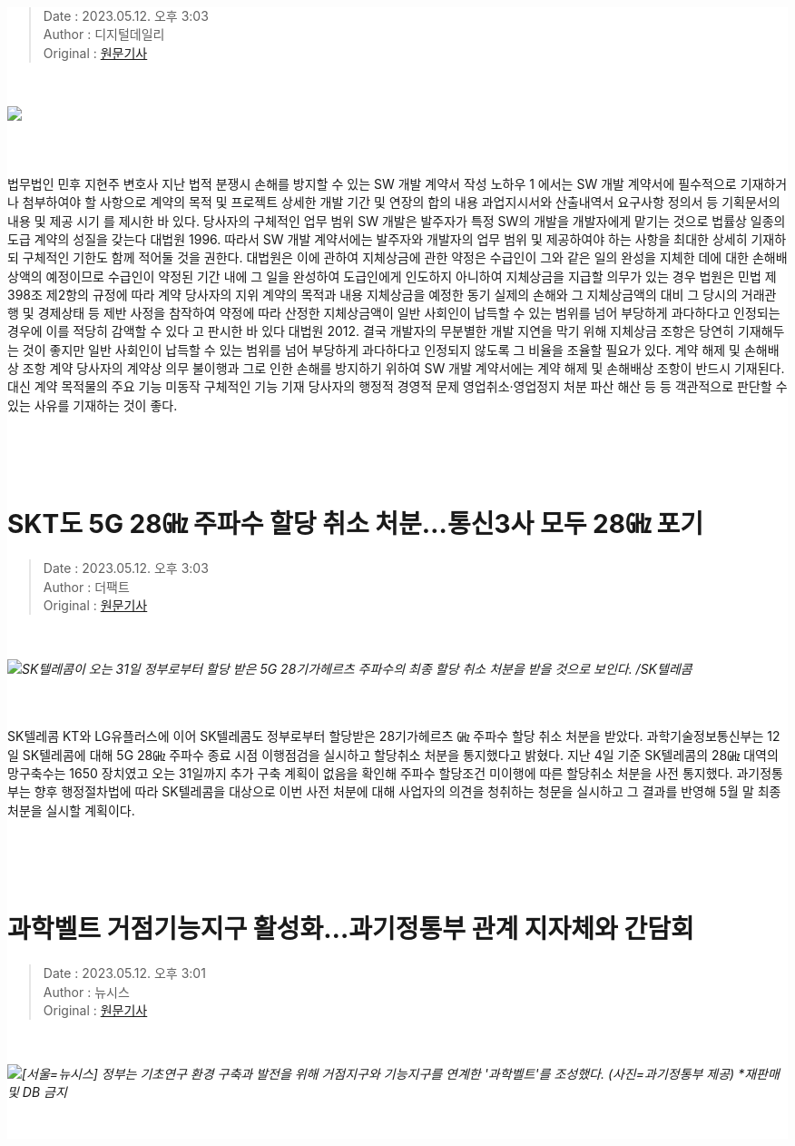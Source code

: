 > Date : 2023.05.12. 오후 3:03  
> Author : 디지털데일리  
> Original : [원문기사](https://n.news.naver.com/mnews/article/138/0002148384?sid=105)  
<br/>  
  
<img src="https://imgnews.pstatic.net/image/138/2023/05/12/0002148384_001_20230512150304825.jpg?type=w647" id="img1"></img>  
<br/><br/>  
  
법무법인 민후 지현주 변호사 지난 법적 분쟁시 손해를 방지할 수 있는 SW 개발 계약서 작성 노하우 1 에서는 SW 개발 계약서에 필수적으로 기재하거나 첨부하여야 할 사항으로 계약의 목적 및 프로젝트 상세한 개발 기간 및 연장의 합의 내용 과업지시서와 산출내역서 요구사항 정의서 등 기획문서의 내용 및 제공 시기 를 제시한 바 있다.
당사자의 구체적인 업무 범위 SW 개발은 발주자가 특정 SW의 개발을 개발자에게 맡기는 것으로 법률상 일종의 도급 계약의 성질을 갖는다 대법원 1996.
따라서 SW 개발 계약서에는 발주자와 개발자의 업무 범위 및 제공하여야 하는 사항을 최대한 상세히 기재하되 구체적인 기한도 함께 적어둘 것을 권한다.
대법원은 이에 관하여 지체상금에 관한 약정은 수급인이 그와 같은 일의 완성을 지체한 데에 대한 손해배상액의 예정이므로 수급인이 약정된 기간 내에 그 일을 완성하여 도급인에게 인도하지 아니하여 지체상금을 지급할 의무가 있는 경우 법원은 민법 제398조 제2항의 규정에 따라 계약 당사자의 지위 계약의 목적과 내용 지체상금을 예정한 동기 실제의 손해와 그 지체상금액의 대비 그 당시의 거래관행 및 경제상태 등 제반 사정을 참작하여 약정에 따라 산정한 지체상금액이 일반 사회인이 납득할 수 있는 범위를 넘어 부당하게 과다하다고 인정되는 경우에 이를 적당히 감액할 수 있다 고 판시한 바 있다 대법원 2012.
결국 개발자의 무분별한 개발 지연을 막기 위해 지체상금 조항은 당연히 기재해두는 것이 좋지만 일반 사회인이 납득할 수 있는 범위를 넘어 부당하게 과다하다고 인정되지 않도록 그 비율을 조율할 필요가 있다.
계약 해제 및 손해배상 조항 계약 당사자의 계약상 의무 불이행과 그로 인한 손해를 방지하기 위하여 SW 개발 계약서에는 계약 해제 및 손해배상 조항이 반드시 기재된다.
대신 계약 목적물의 주요 기능 미동작 구체적인 기능 기재 당사자의 행정적 경영적 문제 영업취소·영업정지 처분 파산 해산 등 등 객관적으로 판단할 수 있는 사유를 기재하는 것이 좋다.  
<br/><br/><br/>  

  
# SKT도 5G 28㎓ 주파수 할당 취소 처분…통신3사 모두 28㎓ 포기  
  
> Date : 2023.05.12. 오후 3:03  
> Author : 더팩트  
> Original : [원문기사](https://n.news.naver.com/mnews/article/629/0000216520?sid=105)  
<br/>  
  
<img src="https://imgnews.pstatic.net/image/629/2023/05/12/20234551683870710_20230512150302001.jpg?type=w647" id="img1"></img><em class="img_desc">SK텔레콤이 오는 31일 정부로부터 할당 받은 5G 28기가헤르츠 주파수의 최종 할당 취소 처분을 받을 것으로 보인다. /SK텔레콤</em>  
<br/><br/>  
  
SK텔레콤 KT와 LG유플러스에 이어 SK텔레콤도 정부로부터 할당받은 28기가헤르츠 ㎓ 주파수 할당 취소 처분을 받았다.
과학기술정보통신부는 12일 SK텔레콤에 대해 5G 28㎓ 주파수 종료 시점 이행점검을 실시하고 할당취소 처분을 통지했다고 밝혔다.
지난 4일 기준 SK텔레콤의 28㎓ 대역의 망구축수는 1650 장치였고 오는 31일까지 추가 구축 계획이 없음을 확인해 주파수 할당조건 미이행에 따른 할당취소 처분을 사전 통지했다.
과기정통부는 향후 행정절차법에 따라 SK텔레콤을 대상으로 이번 사전 처분에 대해 사업자의 의견을 청취하는 청문을 실시하고 그 결과를 반영해 5월 말 최종 처분을 실시할 계획이다.  
<br/><br/><br/>  

  
# 과학벨트 거점기능지구 활성화…과기정통부 관계 지자체와 간담회  
  
> Date : 2023.05.12. 오후 3:01  
> Author : 뉴시스  
> Original : [원문기사](https://n.news.naver.com/mnews/article/003/0011855414?sid=105)  
<br/>  
  
<img src="https://imgnews.pstatic.net/image/003/2023/05/12/NISI20230512_0001264110_web_20230512093715_20230512150109235.jpg?type=w647" id="img1"></img><em class="img_desc">[서울=뉴시스] 정부는 기초연구 환경 구축과 발전을 위해 거점지구와 기능지구를 연계한 '과학벨트'를 조성했다. (사진=과기정통부 제공)  *재판매 및 DB 금지</em>  
<br/><br/>  
  